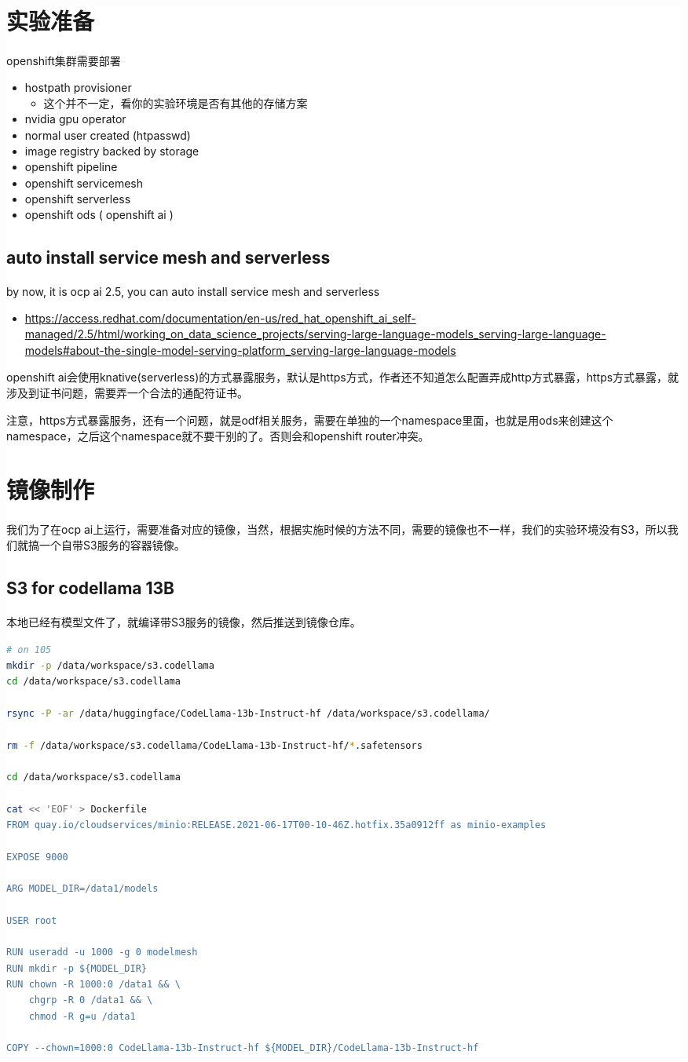 # 实验准备

openshift集群需要部署
- hostpath provisioner
  - 这个并不一定，看你的实验环境是否有其他的存储方案
- nvidia gpu operator
- normal user created (htpasswd)
- image registry backed by storage
- openshift pipeline
- openshift servicemesh
- openshift serverless
- openshift ods ( openshift ai )

## auto install service mesh and serverless

by now, it is ocp ai 2.5, you can auto install service mesh and serverless

- https://access.redhat.com/documentation/en-us/red_hat_openshift_ai_self-managed/2.5/html/working_on_data_science_projects/serving-large-language-models_serving-large-language-models#about-the-single-model-serving-platform_serving-large-language-models

openshift ai会使用knative(serverless)的方式暴露服务，默认是https方式，作者还不知道怎么配置弄成http方式暴露，https方式暴露，就涉及到证书问题，需要弄一个合法的通配符证书。

注意，https方式暴露服务，还有一个问题，就是odf相关服务，需要在单独的一个namespace里面，也就是用ods来创建这个namespace，之后这个namespace就不要干别的了。否则会和openshift router冲突。

# 镜像制作

我们为了在ocp ai上运行，需要准备对应的镜像，当然，根据实施时候的方法不同，需要的镜像也不一样，我们的实验环境没有S3，所以我们就搞一个自带S3服务的容器镜像。

## S3 for codellama 13B

本地已经有模型文件了，就编译带S3服务的镜像，然后推送到镜像仓库。

```bash
# on 105
mkdir -p /data/workspace/s3.codellama
cd /data/workspace/s3.codellama

rsync -P -ar /data/huggingface/CodeLlama-13b-Instruct-hf /data/workspace/s3.codellama/

rm -f /data/workspace/s3.codellama/CodeLlama-13b-Instruct-hf/*.safetensors

cd /data/workspace/s3.codellama

cat << 'EOF' > Dockerfile
FROM quay.io/cloudservices/minio:RELEASE.2021-06-17T00-10-46Z.hotfix.35a0912ff as minio-examples

EXPOSE 9000

ARG MODEL_DIR=/data1/models

USER root

RUN useradd -u 1000 -g 0 modelmesh
RUN mkdir -p ${MODEL_DIR}
RUN chown -R 1000:0 /data1 && \
    chgrp -R 0 /data1 && \
    chmod -R g=u /data1

COPY --chown=1000:0 CodeLlama-13b-Instruct-hf ${MODEL_DIR}/CodeLlama-13b-Instruct-hf

```